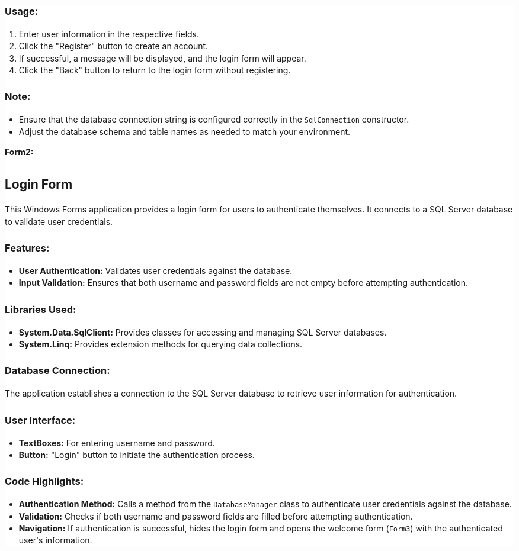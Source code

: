 ### Usage:

1. Enter user information in the respective fields.
2. Click the "Register" button to create an account.
3. If successful, a message will be displayed, and the login form will appear.
4. Click the "Back" button to return to the login form without registering.

### Note:

- Ensure that the database connection string is configured correctly in the `SqlConnection` constructor.
- Adjust the database schema and table names as needed to match your environment.










**Form2:**

## Login Form

This Windows Forms application provides a login form for users to authenticate themselves. It connects to a SQL Server database to validate user credentials.

### Features:

- **User Authentication:** Validates user credentials against the database.
- **Input Validation:** Ensures that both username and password fields are not empty before attempting authentication.

### Libraries Used:

- **System.Data.SqlClient:** Provides classes for accessing and managing SQL Server databases.
- **System.Linq:** Provides extension methods for querying data collections.

### Database Connection:

The application establishes a connection to the SQL Server database to retrieve user information for authentication.

### User Interface:

- **TextBoxes:** For entering username and password.
- **Button:** "Login" button to initiate the authentication process.

### Code Highlights:

- **Authentication Method:** Calls a method from the `DatabaseManager` class to authenticate user credentials against the database.
- **Validation:** Checks if both username and password fields are filled before attempting authentication.
- **Navigation:** If authentication is successful, hides the login form and opens the welcome form (`Form3`) with the authenticated user's information.

